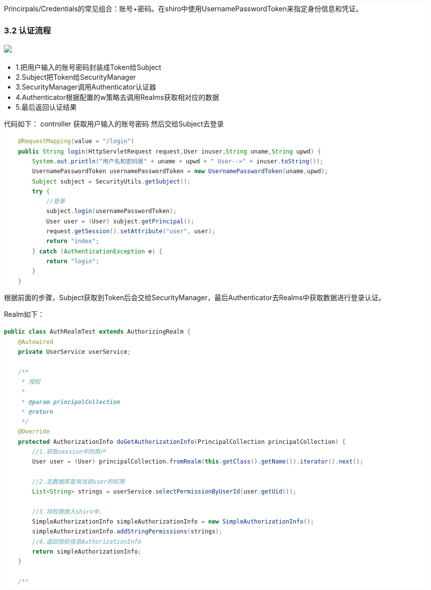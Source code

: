 Princirpals/Credentials的常见组合：账号+密码。在shiro中使用UsernamePasswordToken来指定身份信息和凭证。

### 3.2 认证流程

![](https://github.com/illusorycloud/illusorycloud.github.io/raw/hexo/myImages/shiro/ShiroAuthenticationSequence.png)



* 1.把用户输入的账号密码封装成Token给Subject
* 2.Subject把Token给SecurityManager
* 3.SecurityManager调用Authenticator认证器
* 4.Authenticator根据配置的w策略去调用Realms获取相对应的数据
* 5.最后返回认证结果

代码如下：
controller 获取用户输入的账号密码 然后交给Subject去登录

```java
    @RequestMapping(value = "/login")
    public String login(HttpServletRequest request,User inuser,String uname,String upwd) {
        System.out.println("用户名和密码是" + uname + upwd + " User-->" + inuser.toString());
        UsernamePasswordToken usernamePasswordToken = new UsernamePasswordToken(uname,upwd);
        Subject subject = SecurityUtils.getSubject();
        try {
            //登录
            subject.login(usernamePasswordToken);
            User user = (User) subject.getPrincipal();
            request.getSession().setAttribute("user", user);
            return "index";
        } catch (AuthenticationException e) {
            return "login";
        }
    }
```

根据前面的步骤，Subject获取到Token后会交给SecurityManager，最后Authenticator去Realms中获取数据进行登录认证。

Realm如下：

```java
public class AuthRealmTest extends AuthorizingRealm {
    @Autowired
    private UserService userService;

    /**
     * 授权
     *
     * @param principalCollection
     * @return
     */
    @Override
    protected AuthorizationInfo doGetAuthorizationInfo(PrincipalCollection principalCollection) {
        //1.获取session中的用户
        User user = (User) principalCollection.fromRealm(this.getClass().getName()).iterator().next();

        //2.去数据库查询当前user的权限
        List<String> strings = userService.selectPermissionByUserId(user.getUid());

        //3.将权限放入shiro中.
        SimpleAuthorizationInfo simpleAuthorizationInfo = new SimpleAuthorizationInfo();
        simpleAuthorizationInfo.addStringPermissions(strings);
        //4.返回授权信息AuthorizationInfo
        return simpleAuthorizationInfo;
    }

    /**
```
